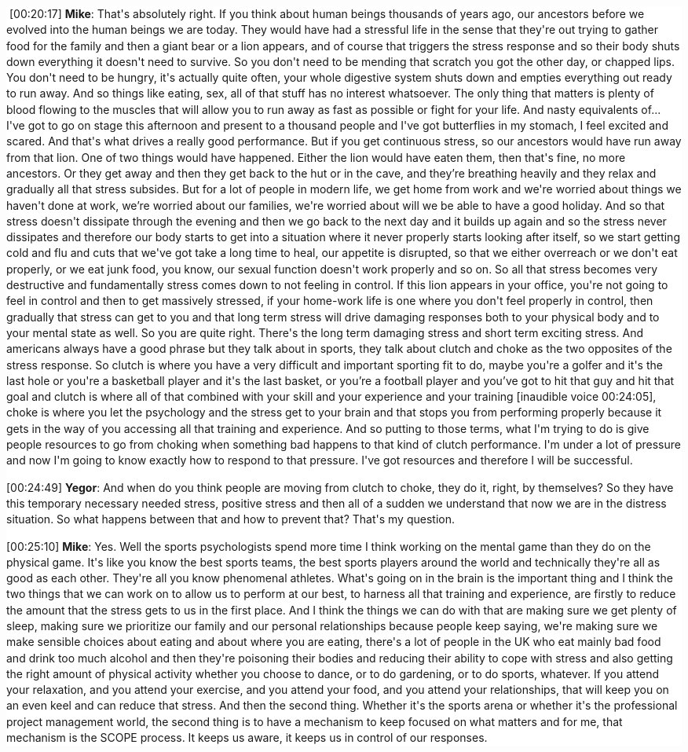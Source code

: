  [00:20:17] **Mike**: That's absolutely right. If you think about human beings thousands of years ago, our ancestors before we evolved into the human beings we are today. They would have had a stressful life in the sense that they're out trying to gather food for the family and then a giant bear or a lion appears, and of course that triggers the stress response and so their body shuts down everything it doesn't need to survive. So you don't need to be mending that scratch you got the other day, or chapped lips. You don't need to be hungry, it's actually quite often, your whole digestive system shuts down and empties everything out ready to run away. And so things like eating, sex, all of that stuff has no interest whatsoever. The only thing that matters is plenty of blood flowing to the muscles that will allow you to run away as fast as possible or fight for your life. And nasty equivalents of... I've got to go on stage this afternoon and present to a thousand people and I've got butterflies in my stomach, I feel excited and scared. And that's what drives a really good performance. But if you get continuous stress, so our ancestors would have run away from that lion. One of two things would have happened. Either the lion would have eaten them, then that's fine, no more ancestors. Or they get away and then they get back to the hut or in the cave, and they’re breathing heavily and they relax and gradually all that stress subsides. But for a lot of people in modern life, we get home from work and we're worried about things we haven't done at work, we’re worried about our families, we're worried about will we be able to have a good holiday. And so that stress doesn't dissipate through the evening and then we go back to the next day and it builds up again and so the stress never dissipates and therefore our body starts to get into a situation where it never properly starts looking after itself, so we start getting cold and flu and cuts that we've got take a long time to heal, our appetite is disrupted, so that we either overreach or we don't eat properly, or we eat junk food, you know, our sexual function doesn't work properly and so on. So all that stress becomes very destructive and fundamentally stress comes down to not feeling in control. If this lion appears in your office, you're not going to feel in control and then to get massively stressed, if your home-work life is one where you don't feel properly in control, then gradually that stress can get to you and that long term stress will drive damaging responses both to your physical body and to your mental state as well. So you are quite right. There's the long term damaging stress and short term exciting stress. And americans always have a good phrase but they talk about in sports, they talk about clutch and choke as the two opposites of the stress response. So clutch is where you have a very difficult and important sporting fit to do, maybe you're a golfer and it's the last hole or you're a basketball player and it's the last basket, or you’re a football player and you’ve got to hit that guy and hit that goal and clutch is where all of that combined with your skill and your experience and your training [inaudible voice 00:24:05], choke is where you let the psychology and the stress get to your brain and that stops you from performing properly because it gets in the way of you accessing all that training and experience. And so putting to those terms, what I'm trying to do is give people resources to go from choking when something bad happens to that kind of clutch performance. I'm under a lot of pressure and now I'm going to know exactly how to respond to that pressure. I've got resources and therefore I will be successful.

[00:24:49] **Yegor**: And when do you think people are moving from clutch to choke, they do it, right, by themselves? So they have this temporary necessary needed stress, positive stress and then all of a sudden we understand that now we are in the distress situation. So what happens between that and how to prevent that? That's my question.

[00:25:10] **Mike**: Yes. Well the sports psychologists spend more time I think working on the mental game than they do on the physical game. It's like you know the best sports teams, the best sports players around the world and technically they're all as good as each other. They're all you know phenomenal athletes. What's going on in the brain is the important thing and I think the two things that we can work on to allow us to perform at our best, to harness all that training and experience, are firstly to reduce the amount that the stress gets to us in the first place. And I think the things we can do with that are making sure we get plenty of sleep, making sure we prioritize our family and our personal relationships because people keep saying, we're making sure we make sensible choices about eating and about where you are eating, there's a lot of people in the UK who eat mainly bad food and drink too much alcohol and then they're poisoning their bodies and reducing their ability to cope with stress and also getting the right amount of physical activity whether you choose to dance, or to do gardening, or to do sports, whatever. If you attend your relaxation, and you attend your exercise, and you attend your food, and you attend your relationships, that will keep you on an even keel and can reduce that stress. And then the second thing. Whether it's the sports arena or whether it's the professional project management world, the second thing is to have a mechanism to keep focused on what matters and for me, that mechanism is the SCOPE process. It keeps us aware, it keeps us in control of our responses.
